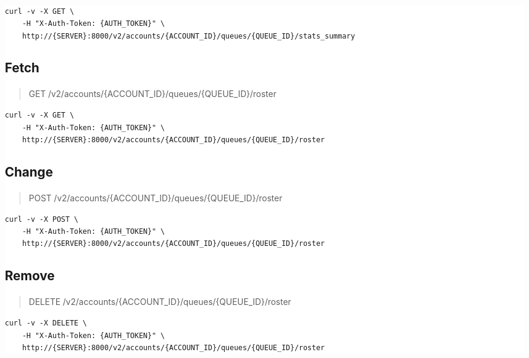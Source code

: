 ```shell
curl -v -X GET \
    -H "X-Auth-Token: {AUTH_TOKEN}" \
    http://{SERVER}:8000/v2/accounts/{ACCOUNT_ID}/queues/{QUEUE_ID}/stats_summary
```

## Fetch

> GET /v2/accounts/{ACCOUNT_ID}/queues/{QUEUE_ID}/roster

```shell
curl -v -X GET \
    -H "X-Auth-Token: {AUTH_TOKEN}" \
    http://{SERVER}:8000/v2/accounts/{ACCOUNT_ID}/queues/{QUEUE_ID}/roster
```

## Change

> POST /v2/accounts/{ACCOUNT_ID}/queues/{QUEUE_ID}/roster

```shell
curl -v -X POST \
    -H "X-Auth-Token: {AUTH_TOKEN}" \
    http://{SERVER}:8000/v2/accounts/{ACCOUNT_ID}/queues/{QUEUE_ID}/roster
```

## Remove

> DELETE /v2/accounts/{ACCOUNT_ID}/queues/{QUEUE_ID}/roster

```shell
curl -v -X DELETE \
    -H "X-Auth-Token: {AUTH_TOKEN}" \
    http://{SERVER}:8000/v2/accounts/{ACCOUNT_ID}/queues/{QUEUE_ID}/roster
```

